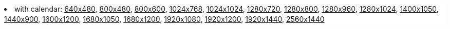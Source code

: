 <li>with calendar: <a href="https://smashingmagazine.com/files/wallpapers/jan-20/winter-night/cal/jan-20-winter-night-cal-640x480.jpg" title="Winter Night - 640x480">640x480</a>, <a href="https://smashingmagazine.com/files/wallpapers/jan-20/winter-night/cal/jan-20-winter-night-cal-800x480.jpg" title="Winter Night - 800x480">800x480</a>, <a href="https://smashingmagazine.com/files/wallpapers/jan-20/winter-night/cal/jan-20-winter-night-cal-800x600.jpg" title="Winter Night - 800x600">800x600</a>, <a href="https://smashingmagazine.com/files/wallpapers/jan-20/winter-night/cal/jan-20-winter-night-cal-1024x768.jpg" title="Winter Night - 1024x768">1024x768</a>, <a href="https://smashingmagazine.com/files/wallpapers/jan-20/winter-night/cal/jan-20-winter-night-cal-1024x1024.jpg" title="Winter Night - 1024x1024">1024x1024</a>, <a href="https://smashingmagazine.com/files/wallpapers/jan-20/winter-night/cal/jan-20-winter-night-cal-1280x720.jpg" title="Winter Night - 1280x720">1280x720</a>, <a href="https://smashingmagazine.com/files/wallpapers/jan-20/winter-night/cal/jan-20-winter-night-cal-1280x800.jpg" title="Winter Night - 1280x800">1280x800</a>, <a href="https://smashingmagazine.com/files/wallpapers/jan-20/winter-night/cal/jan-20-winter-night-cal-1280x960.jpg" title="Winter Night - 1280x960">1280x960</a>, <a href="https://smashingmagazine.com/files/wallpapers/jan-20/winter-night/cal/jan-20-winter-night-cal-1280x1024.jpg" title="Winter Night - 1280x1024">1280x1024</a>, <a href="https://smashingmagazine.com/files/wallpapers/jan-20/winter-night/cal/jan-20-winter-night-cal-1400x1050.jpg" title="Winter Night - 1400x1050">1400x1050</a>, <a href="https://smashingmagazine.com/files/wallpapers/jan-20/winter-night/cal/jan-20-winter-night-cal-1440x900.jpg" title="Winter Night - 1440x900">1440x900</a>, <a href="https://smashingmagazine.com/files/wallpapers/jan-20/winter-night/cal/jan-20-winter-night-cal-1600x1200.jpg" title="Winter Night - 1600x1200">1600x1200</a>, <a href="https://smashingmagazine.com/files/wallpapers/jan-20/winter-night/cal/jan-20-winter-night-cal-1680x1050.jpg" title="Winter Night - 1680x1050">1680x1050</a>, <a href="https://smashingmagazine.com/files/wallpapers/jan-20/winter-night/cal/jan-20-winter-night-cal-1680x1200.jpg" title="Winter Night - 1680x1200">1680x1200</a>, <a href="https://smashingmagazine.com/files/wallpapers/jan-20/winter-night/cal/jan-20-winter-night-cal-1920x1080.jpg" title="Winter Night - 1920x1080">1920x1080</a>, <a href="https://smashingmagazine.com/files/wallpapers/jan-20/winter-night/cal/jan-20-winter-night-cal-1920x1200.jpg" title="Winter Night - 1920x1200">1920x1200</a>, <a href="https://smashingmagazine.com/files/wallpapers/jan-20/winter-night/cal/jan-20-winter-night-cal-1920x1440.jpg" title="Winter Night - 1920x1440">1920x1440</a>, <a href="https://smashingmagazine.com/files/wallpapers/jan-20/winter-night/cal/jan-20-winter-night-cal-2560x1440.jpg" title="Winter Night - 2560x1440">2560x1440</a></li>